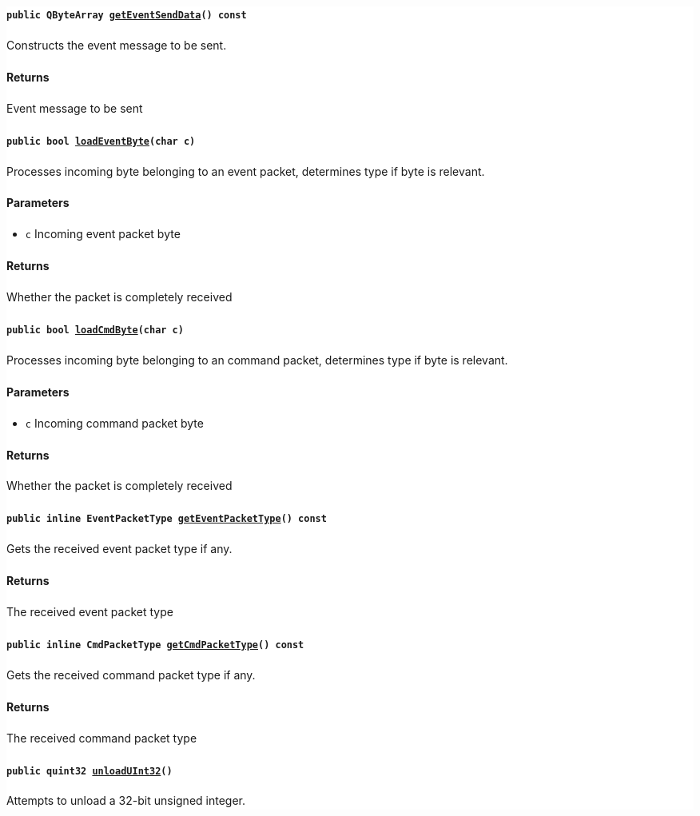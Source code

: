 #### `public QByteArray `[`getEventSendData`](#classCelluloBluetoothPacket_1a9b1012e6795ee2fd99c4c65cdeedfd64)`() const` 

Constructs the event message to be sent.

#### Returns
Event message to be sent

#### `public bool `[`loadEventByte`](#classCelluloBluetoothPacket_1a5548f4124f17192a7921b78ea43ee975)`(char c)` 

Processes incoming byte belonging to an event packet, determines type if byte is relevant.

#### Parameters
* `c` Incoming event packet byte 

#### Returns
Whether the packet is completely received

#### `public bool `[`loadCmdByte`](#classCelluloBluetoothPacket_1a4196014bddfa0ee179a68c75694af750)`(char c)` 

Processes incoming byte belonging to an command packet, determines type if byte is relevant.

#### Parameters
* `c` Incoming command packet byte 

#### Returns
Whether the packet is completely received

#### `public inline EventPacketType `[`getEventPacketType`](#classCelluloBluetoothPacket_1a1fc5a8a94d5a2aba43252634cbabd52a)`() const` 

Gets the received event packet type if any.

#### Returns
The received event packet type

#### `public inline CmdPacketType `[`getCmdPacketType`](#classCelluloBluetoothPacket_1a8cebb7c941934ba6e2e83d2d24e7a56d)`() const` 

Gets the received command packet type if any.

#### Returns
The received command packet type

#### `public quint32 `[`unloadUInt32`](#classCelluloBluetoothPacket_1aefd2ea676f98d207c2e9c3c42e61af8c)`()` 

Attempts to unload a 32-bit unsigned integer.
